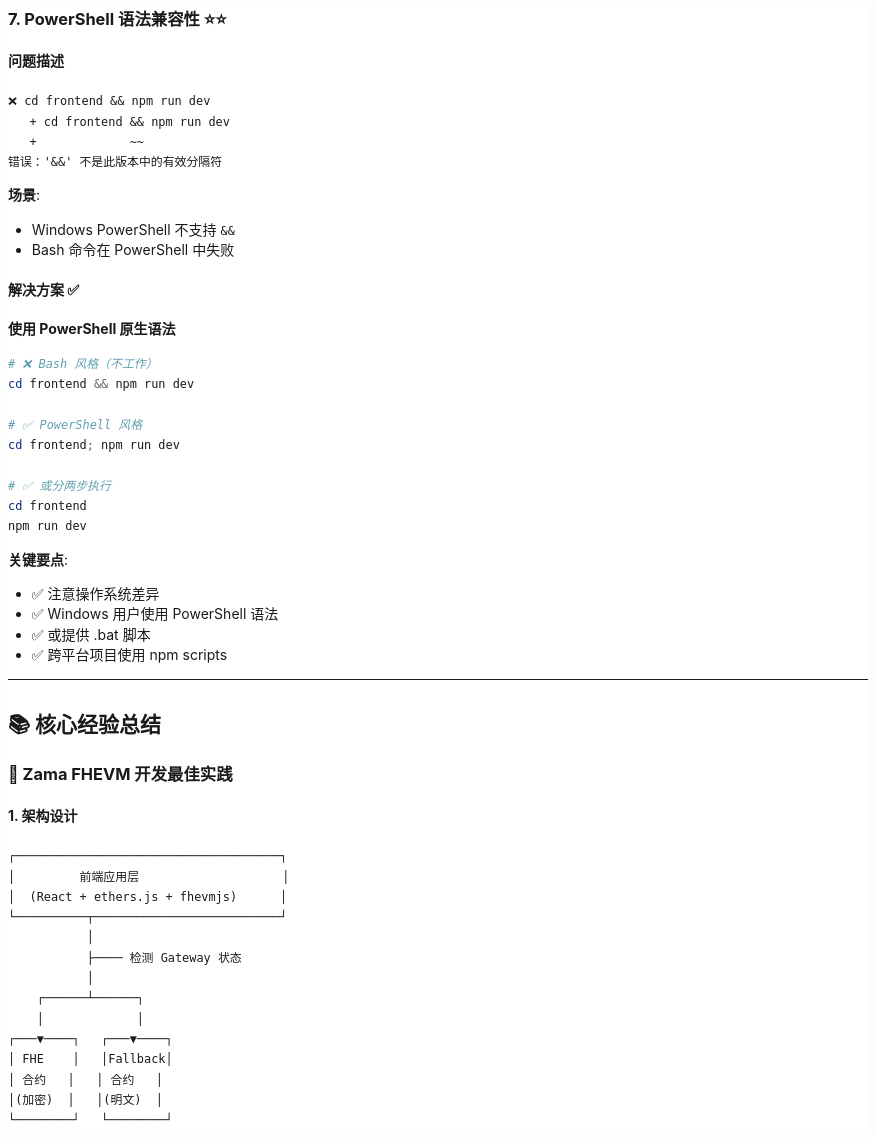 
### **7. PowerShell 语法兼容性** ⭐⭐

#### 问题描述
```
❌ cd frontend && npm run dev
   + cd frontend && npm run dev
   +             ~~
错误：'&&' 不是此版本中的有效分隔符
```

**场景**: 
- Windows PowerShell 不支持 `&&`
- Bash 命令在 PowerShell 中失败

#### 解决方案 ✅

**使用 PowerShell 原生语法**
```powershell
# ❌ Bash 风格（不工作）
cd frontend && npm run dev

# ✅ PowerShell 风格
cd frontend; npm run dev

# ✅ 或分两步执行
cd frontend
npm run dev
```

**关键要点**:
- ✅ 注意操作系统差异
- ✅ Windows 用户使用 PowerShell 语法
- ✅ 或提供 .bat 脚本
- ✅ 跨平台项目使用 npm scripts

---

## 📚 核心经验总结

### **🎯 Zama FHEVM 开发最佳实践**

#### 1. **架构设计**

```
┌─────────────────────────────────────┐
│         前端应用层                    │
│  (React + ethers.js + fhevmjs)      │
└──────────┬──────────────────────────┘
           │
           ├──── 检测 Gateway 状态
           │
    ┌──────┴──────┐
    │             │
┌───▼────┐   ┌───▼────┐
│ FHE    │   │Fallback│
│ 合约   │   │ 合约   │
│(加密)  │   │(明文)  │
└────────┘   └────────┘
```
